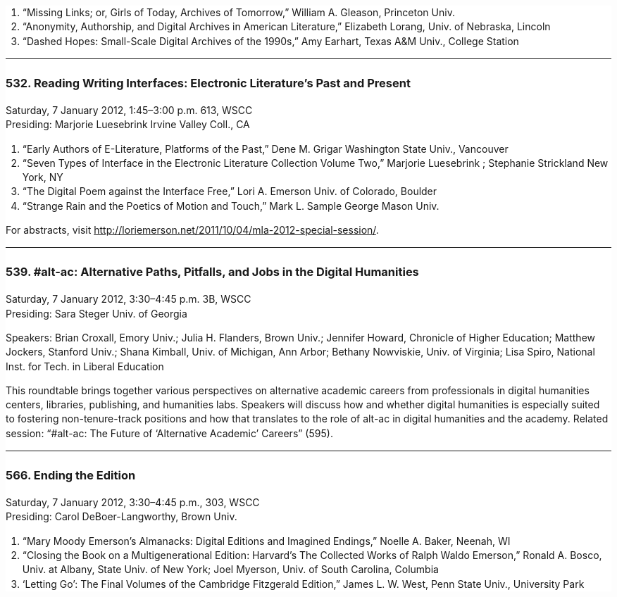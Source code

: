 1. “Missing Links; or, Girls of Today, Archives of Tomorrow,” William A. Gleason, Princeton Univ.
2. “Anonymity, Authorship, and Digital Archives in American Literature,” Elizabeth Lorang, Univ. of Nebraska, Lincoln
3. “Dashed Hopes: Small-Scale Digital Archives of the 1990s,” Amy Earhart, Texas A&amp;M Univ., College Station

- - - - - -

###  <a name="session532">532. Reading Writing Interfaces: Electronic Literature’s Past and Present</a>

Saturday, 7 January 2012, 1:45–3:00 p.m. 613, WSCC  
Presiding: Marjorie Luesebrink Irvine Valley Coll., CA

1. “Early Authors of E-Literature, Platforms of the Past,” Dene M. Grigar Washington State Univ., Vancouver
2. “Seven Types of Interface in the Electronic Literature Collection Volume Two,” Marjorie Luesebrink ; Stephanie Strickland New York, NY
3. “The Digital Poem against the Interface Free,” Lori A. Emerson Univ. of Colorado, Boulder
4. “Strange Rain and the Poetics of Motion and Touch,” Mark L. Sample George Mason Univ.

For abstracts, visit http://loriemerson.net/2011/10/04/mla-2012-special-session/.

- - - - - -

###  <a name="session539">539. #alt-ac: Alternative Paths, Pitfalls, and Jobs in the Digital Humanities</a>

Saturday, 7 January 2012, 3:30–4:45 p.m. 3B, WSCC  
Presiding: Sara Steger Univ. of Georgia

Speakers: Brian Croxall, Emory Univ.; Julia H. Flanders, Brown Univ.; Jennifer Howard, Chronicle of Higher Education; Matthew Jockers, Stanford Univ.; Shana Kimball, Univ. of Michigan, Ann Arbor; Bethany Nowviskie, Univ. of Virginia; Lisa Spiro, National Inst. for Tech. in Liberal Education

This roundtable brings together various perspectives on alternative academic careers from professionals in digital humanities centers, libraries, publishing, and humanities labs. Speakers will discuss how and whether digital humanities is especially suited to fostering non-tenure-track positions and how that translates to the role of alt-ac in digital humanities and the academy. Related session: “#alt-ac: The Future of ‘Alternative Academic’ Careers” (595).

- - - - - -

###  <a name="session566">566. Ending the Edition</a>

Saturday, 7 January 2012, 3:30–4:45 p.m., 303, WSCC  
Presiding: Carol DeBoer-Langworthy, Brown Univ.

1. “Mary Moody Emerson’s Almanacks: Digital Editions and Imagined Endings,” Noelle A. Baker, Neenah, WI
2. “Closing the Book on a Multigenerational Edition: Harvard’s The Collected Works of Ralph Waldo Emerson,” Ronald A. Bosco, Univ. at Albany, State Univ. of New York; Joel Myerson, Univ. of South Carolina, Columbia
3. ‘Letting Go’: The Final Volumes of the Cambridge Fitzgerald Edition,” James L. W. West, Penn State Univ., University Park
